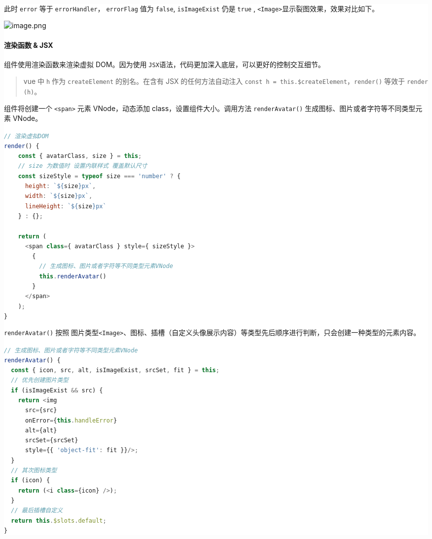 此时 `error` 等于 `errorHandler`， `errorFlag` 值为 `false`, `isImageExist` 仍是 `true` , `<Image>`显示裂图效果，效果对比如下。

![image.png](https://p6-juejin.byteimg.com/tos-cn-i-k3u1fbpfcp/0c48b1c9ecce439bb2c855f246831481\~tplv-k3u1fbpfcp-watermark.image)

#### 渲染函数 & JSX

组件使用渲染函数来渲染虚拟 DOM。因为使用 `JSX`语法，代码更加深入底层，可以更好的控制交互细节。

> vue 中 `h`  作为  `createElement`  的别名。在含有 JSX 的任何方法自动注入  `const h = this.$createElement`，`render()` 等效于 `render(h)`。

组件将创建一个 `<span>` 元素 VNode，动态添加 class，设置组件大小。调用方法 `renderAvatar()` 生成图标、图片或者字符等不同类型元素 VNode。

```js
// 渲染虚拟DOM
render() {
    const { avatarClass, size } = this;
    // size 为数值时 设置内联样式 覆盖默认尺寸
    const sizeStyle = typeof size === 'number' ? {
      height: `${size}px`,
      width: `${size}px`,
      lineHeight: `${size}px`
    } : {};

    return (
      <span class={ avatarClass } style={ sizeStyle }>
        {
          // 生成图标、图片或者字符等不同类型元素VNode
          this.renderAvatar()
        }
      </span>
    );
}
```

`renderAvatar()` 按照 图片类型`<Image>`、图标、插槽（自定义头像展示内容）等类型先后顺序进行判断，只会创建一种类型的元素内容。

```js
// 生成图标、图片或者字符等不同类型元素VNode
renderAvatar() {
  const { icon, src, alt, isImageExist, srcSet, fit } = this;
  // 优先创建图片类型
  if (isImageExist && src) {
    return <img
      src={src}
      onError={this.handleError}
      alt={alt}
      srcSet={srcSet}
      style={{ 'object-fit': fit }}/>;
  }
  // 其次图标类型
  if (icon) {
    return (<i class={icon} />);
  }
  // 最后插槽自定义
  return this.$slots.default;
}
```
